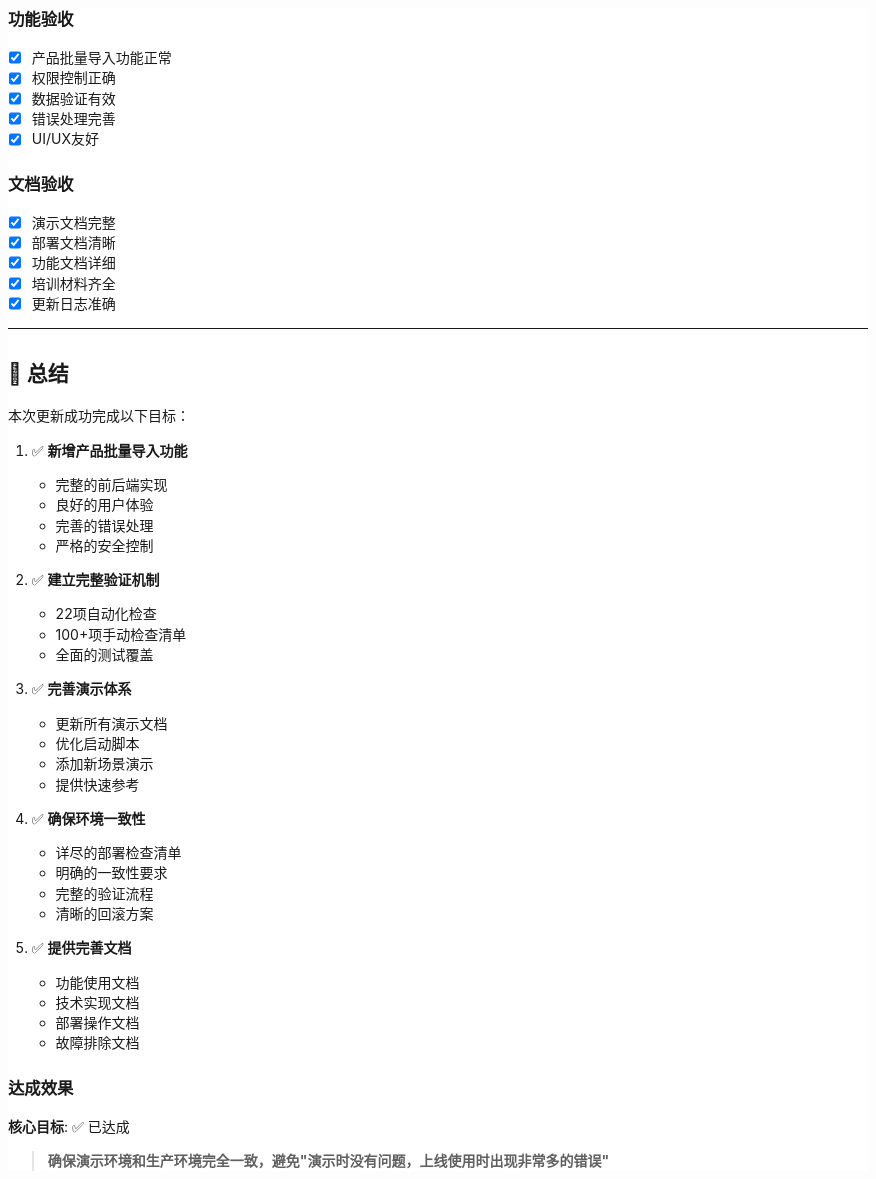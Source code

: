 ### 功能验收
- [x] 产品批量导入功能正常
- [x] 权限控制正确
- [x] 数据验证有效
- [x] 错误处理完善
- [x] UI/UX友好

### 文档验收
- [x] 演示文档完整
- [x] 部署文档清晰
- [x] 功能文档详细
- [x] 培训材料齐全
- [x] 更新日志准确

---

## 🎉 总结

本次更新成功完成以下目标：

1. ✅ **新增产品批量导入功能**
   - 完整的前后端实现
   - 良好的用户体验
   - 完善的错误处理
   - 严格的安全控制

2. ✅ **建立完整验证机制**
   - 22项自动化检查
   - 100+项手动检查清单
   - 全面的测试覆盖

3. ✅ **完善演示体系**
   - 更新所有演示文档
   - 优化启动脚本
   - 添加新场景演示
   - 提供快速参考

4. ✅ **确保环境一致性**
   - 详尽的部署检查清单
   - 明确的一致性要求
   - 完整的验证流程
   - 清晰的回滚方案

5. ✅ **提供完善文档**
   - 功能使用文档
   - 技术实现文档
   - 部署操作文档
   - 故障排除文档

### 达成效果

**核心目标**: ✅ 已达成  
> **确保演示环境和生产环境完全一致，避免"演示时没有问题，上线使用时出现非常多的错误"**
